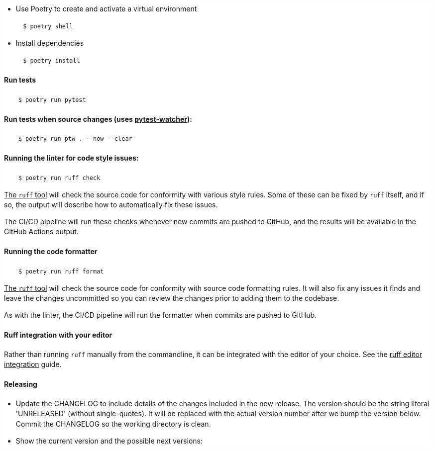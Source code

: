 * Use Poetry to create and activate a virtual environment

        $ poetry shell

* Install dependencies

        $ poetry install

#### Run tests

        $ poetry run pytest

#### Run tests when source changes (uses [pytest-watcher](https://github.com/olzhasar/pytest-watcher)):

        $ poetry run ptw . --now --clear

#### Running the linter for code style issues:

        $ poetry run ruff check

[The `ruff` tool](https://docs.astral.sh/ruff/linter/) will check
the source code for conformity with various style rules. Some of
these can be fixed by `ruff` itself, and if so, the output will
describe how to automatically fix these issues.

The CI/CD pipeline will run these checks whenever new commits are
pushed to GitHub, and the results will be available in the GitHub
Actions output.

#### Running the code formatter

        $ poetry run ruff format

[The `ruff` tool](https://docs.astral.sh/ruff/formatter/) will check
the source code for conformity with source code formatting rules. It
will also fix any issues it finds and leave the changes uncommitted
so you can review the changes prior to adding them to the codebase.

As with the linter, the CI/CD pipeline will run the formatter when
commits are pushed to GitHub.

#### Ruff integration with your editor

Rather than running `ruff` manually from the commandline, it can be
integrated with the editor of your choice. See the
[ruff editor integration](https://docs.astral.sh/ruff/editors/) guide.

#### Releasing

* Update the CHANGELOG to include details of the changes included in the new
  release. The version should be the string literal 'UNRELEASED' (without
  single-quotes). It will be replaced with the actual version number after
  we bump the version below. Commit the CHANGELOG so the working directory is
  clean.

* Show the current version and the possible next versions:
